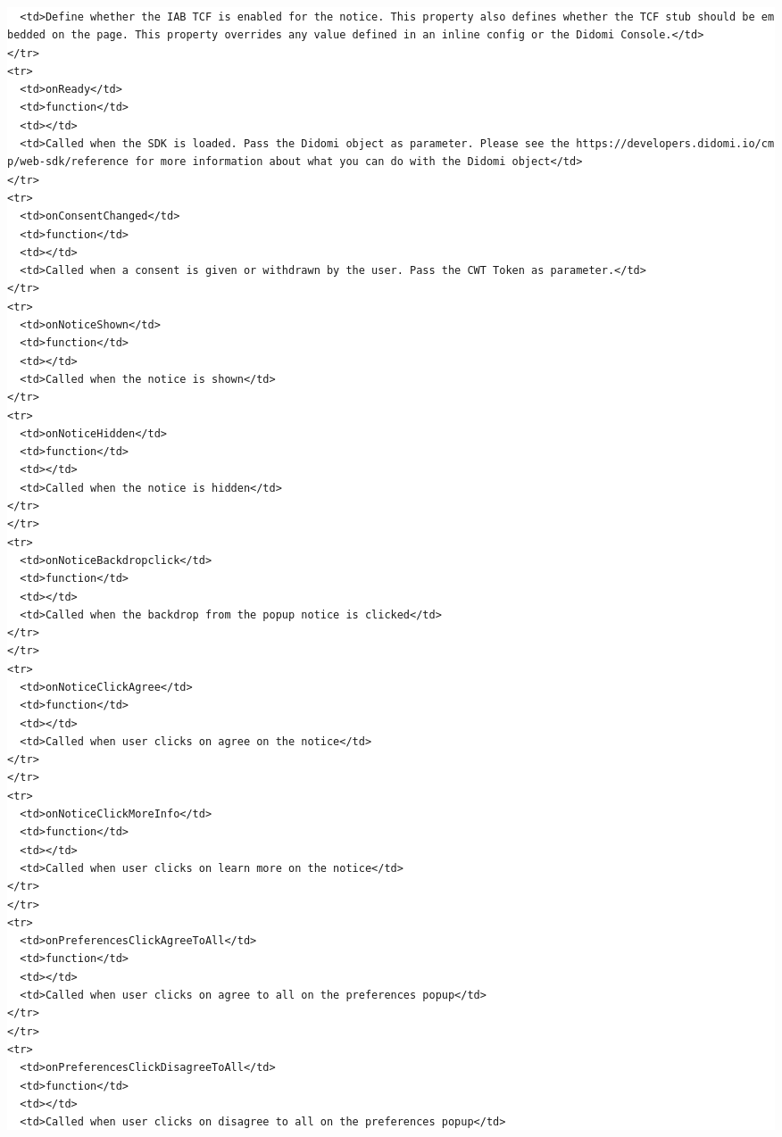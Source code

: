       <td>Define whether the IAB TCF is enabled for the notice. This property also defines whether the TCF stub should be embedded on the page. This property overrides any value defined in an inline config or the Didomi Console.</td>
    </tr>
    <tr>
      <td>onReady</td>
      <td>function</td>
      <td></td>
      <td>Called when the SDK is loaded. Pass the Didomi object as parameter. Please see the https://developers.didomi.io/cmp/web-sdk/reference for more information about what you can do with the Didomi object</td>
    </tr>
    <tr>
      <td>onConsentChanged</td>
      <td>function</td>
      <td></td>
      <td>Called when a consent is given or withdrawn by the user. Pass the CWT Token as parameter.</td>
    </tr>
    <tr>
      <td>onNoticeShown</td>
      <td>function</td>
      <td></td>
      <td>Called when the notice is shown</td>
    </tr>
    <tr>
      <td>onNoticeHidden</td>
      <td>function</td>
      <td></td>
      <td>Called when the notice is hidden</td>
    </tr>
    </tr>
    <tr>
      <td>onNoticeBackdropclick</td>
      <td>function</td>
      <td></td>
      <td>Called when the backdrop from the popup notice is clicked</td>
    </tr>
    </tr>
    <tr>
      <td>onNoticeClickAgree</td>
      <td>function</td>
      <td></td>
      <td>Called when user clicks on agree on the notice</td>
    </tr>
    </tr>
    <tr>
      <td>onNoticeClickMoreInfo</td>
      <td>function</td>
      <td></td>
      <td>Called when user clicks on learn more on the notice</td>
    </tr>
    </tr>
    <tr>
      <td>onPreferencesClickAgreeToAll</td>
      <td>function</td>
      <td></td>
      <td>Called when user clicks on agree to all on the preferences popup</td>
    </tr>
    </tr>
    <tr>
      <td>onPreferencesClickDisagreeToAll</td>
      <td>function</td>
      <td></td>
      <td>Called when user clicks on disagree to all on the preferences popup</td>